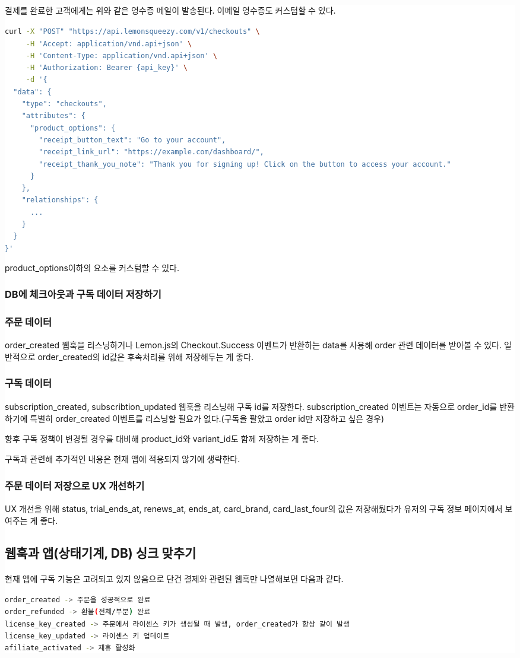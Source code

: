 결제를 완료한 고객에게는 위와 같은 영수증 메일이 발송된다. 이메일 영수증도 커스텀할 수 있다.

```bash
curl -X "POST" "https://api.lemonsqueezy.com/v1/checkouts" \
     -H 'Accept: application/vnd.api+json' \
     -H 'Content-Type: application/vnd.api+json' \
     -H 'Authorization: Bearer {api_key}' \
     -d '{
  "data": {
    "type": "checkouts",
    "attributes": {
      "product_options": {
        "receipt_button_text": "Go to your account",
        "receipt_link_url": "https://example.com/dashboard/",
        "receipt_thank_you_note": "Thank you for signing up! Click on the button to access your account."
      }
    },
    "relationships": {
      ...
    }
  }
}'
```

product_options이하의 요소를 커스텀할 수 있다.

### DB에 체크아웃과 구독 데이터 저장하기

### 주문 데이터

order_created 웹훅을 리스닝하거나 Lemon.js의 Checkout.Success 이벤트가 반환하는 data를 사용해 order 관련 데이터를 받아볼 수 있다. 일반적으로 order_created의 id값은 후속처리를 위해 저장해두는 게 좋다.

### 구독 데이터

subscription_created, subscribtion_updated 웹훅을 리스닝해 구독 id를 저장한다. subscription_created 이벤트는 자동으로 order_id를 반환하기에 특별히 order_created 이벤트를 리스닝할 필요가 없다.(구독을 팔았고 order id만 저장하고 싶은 경우)

향후 구독 정책이 변경될 경우를 대비해 product_id와 variant_id도 함께 저장하는 게 좋다.

구독과 관련해 추가적인 내용은 현재 앱에 적용되지 않기에 생략한다.

### 주문 데이터 저장으로 UX 개선하기

UX 개선을 위해 status, trial_ends_at, renews_at, ends_at, card_brand, card_last_four의 값은 저장해뒀다가 유저의 구독 정보 페이지에서 보여주는 게 좋다.

## 웹훅과 앱(상태기계, DB) 싱크 맞추기

현재 앱에 구독 기능은 고려되고 있지 않음으로 단건 결제와 관련된 웹훅만 나열해보면 다음과 같다.

```bash
order_created -> 주문을 성공적으로 완료
order_refunded -> 환불(전체/부분) 완료
license_key_created -> 주문에서 라이센스 키가 생성될 때 발생, order_created가 항상 같이 발생
license_key_updated -> 라이센스 키 업데이트
afiliate_activated -> 제휴 활성화
```
